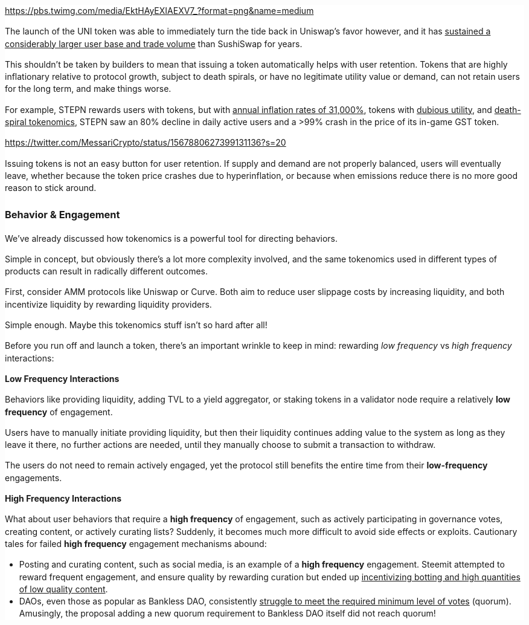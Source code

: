 https://pbs.twimg.com/media/EktHAyEXIAEXV7_?format=png&name=medium

The launch of the UNI token was able to immediately turn the tide back in Uniswap’s favor however, and it has [sustained a considerably larger user base and trade volume](https://dune.com/broderickbonelli/Uniswap-vs-Sushiswap) than SushiSwap for years.

This shouldn’t be taken by builders to mean that issuing a token automatically helps with user retention. Tokens that are highly inflationary relative to protocol growth, subject to death spirals, or have no legitimate utility value or demand, can not retain users for the long term, and make things worse.

For example, STEPN rewards users with tokens, but with [annual inflation rates of 31,000%](https://twitter.com/PhABCD/status/1528757519312625667?s=20), tokens with [dubious utility](https://twitter.com/m2e_chris/status/1556848124282519553?s=20), and [death-spiral tokenomics](https://twitter.com/jellulu_fish/status/1577479378522738688?s=20), STEPN saw an 80% decline in daily active users and a >99% crash in the price of its in-game GST token.

https://twitter.com/MessariCrypto/status/1567880627399131136?s=20

Issuing tokens is not an easy button for user retention. If supply and demand are not properly balanced, users will eventually leave, whether because the token price crashes due to hyperinflation, or because when emissions reduce there is no more good reason to stick around.

### Behavior & Engagement

We’ve already discussed how tokenomics is a powerful tool for directing behaviors.

Simple in concept, but obviously there’s a lot more complexity involved, and the same tokenomics used in different types of products can result in radically different outcomes.

First, consider AMM protocols like Uniswap or Curve. Both aim to reduce user slippage costs by increasing liquidity, and both incentivize liquidity by rewarding liquidity providers.

Simple enough. Maybe this tokenomics stuff isn’t so hard after all!

Before you run off and launch a token, there’s an important wrinkle to keep in mind: rewarding *low frequency* vs *high frequency* interactions:

**Low Frequency Interactions**

Behaviors like providing liquidity, adding TVL to a yield aggregator, or staking tokens in a validator node require a relatively **********low frequency********** of engagement.

Users have to manually initiate providing liquidity, but then their liquidity continues adding value to the system as long as they leave it there, no further actions are needed, until they manually choose to submit a transaction to withdraw.

The users do not need to remain actively engaged, yet the protocol still benefits the entire time from their **************************low-frequency************************** engagements.

**High Frequency Interactions**

What about user behaviors that require a ******high frequency****** of engagement, such as actively participating in governance votes, creating content, or actively curating lists? Suddenly, it becomes much more difficult to avoid side effects or exploits. Cautionary tales for failed ************high frequency************ engagement mechanisms abound:

- Posting and curating content, such as social media, is an example of a **************high frequency************** engagement. Steemit attempted to reward frequent engagement, and ensure quality by rewarding curation but ended up [incentivizing botting and high quantities of low quality content](https://arxiv.org/pdf/1904.07310.pdf).
- DAOs, even those as popular as Bankless DAO, consistently [struggle to meet the required minimum level of votes](https://forum.bankless.community/t/gse-and-quorum-the-daos-options-to-repair-governance-processes/2861) (quorum). Amusingly, the proposal adding a new quorum requirement to Bankless DAO itself did not reach quorum!
